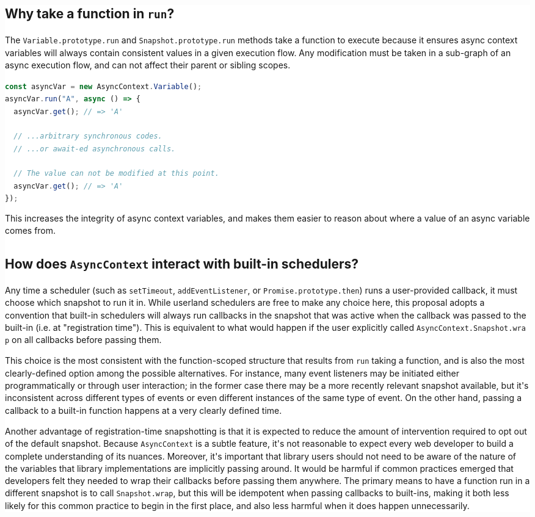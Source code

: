 ## Why take a function in `run`?

The `Variable.prototype.run` and `Snapshot.prototype.run` methods take a
function to execute because it ensures async context variables
will always contain consistent values in a given execution flow. Any modification
must be taken in a sub-graph of an async execution flow, and can not affect
their parent or sibling scopes.

```typescript
const asyncVar = new AsyncContext.Variable();
asyncVar.run("A", async () => {
  asyncVar.get(); // => 'A'

  // ...arbitrary synchronous codes.
  // ...or await-ed asynchronous calls.

  // The value can not be modified at this point.
  asyncVar.get(); // => 'A'
});
```

This increases the integrity of async context variables, and makes them
easier to reason about where a value of an async variable comes from.

## How does `AsyncContext` interact with built-in schedulers?

Any time a scheduler (such as `setTimeout`, `addEventListener`, or
`Promise.prototype.then`) runs a user-provided callback, it must choose which
snapshot to run it in. While userland schedulers are free to make any choice
here, this proposal adopts a convention that built-in schedulers will always run
callbacks in the snapshot that was active when the callback was passed to the
built-in (i.e. at "registration time"). This is equivalent to what would happen
if the user explicitly called `AsyncContext.Snapshot.wrap` on all callbacks
before passing them.

This choice is the most consistent with the function-scoped structure that
results from `run` taking a function, and is also the most clearly-defined
option among the possible alternatives.  For instance, many event listeners
may be initiated either programmatically or through user interaction; in the
former case there may be a more recently relevant snapshot available, but it's
inconsistent across different types of events or even different instances of the
same type of event. On the other hand, passing a callback to a built-in function
happens at a very clearly defined time.

Another advantage of registration-time snapshotting is that it is expected to
reduce the amount of intervention required to opt out of the default snapshot.
Because `AsyncContext` is a subtle feature, it's not reasonable to expect every
web developer to build a complete understanding of its nuances. Moreover, it's
important that library users should not need to be aware of the nature of the
variables that library implementations are implicitly passing around. It would
be harmful if common practices emerged that developers felt they needed to wrap
their callbacks before passing them anywhere. The primary means to have a
function run in a different snapshot is to call `Snapshot.wrap`, but this
will be idempotent when passing callbacks to built-ins, making it both less
likely for this common practice to begin in the first place, and also less
harmful when it does happen unnecessarily.
